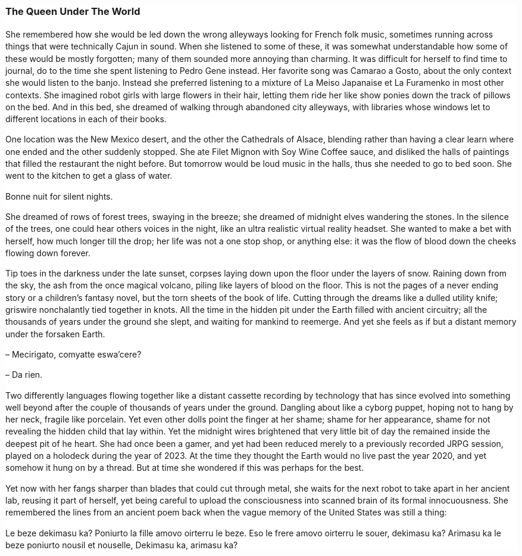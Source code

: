 
### The Queen Under The World
She remembered how she would be led down the wrong alleyways looking for French folk music, sometimes running across things that were technically Cajun in sound. When she listened to some of these, it was somewhat understandable how some of these would be mostly forgotten; many of them sounded more annoying than charming. It was difficult for herself to find time to journal, do to the time she spent listening to Pedro Gene instead. Her favorite song was Camarao a Gosto, about the only context she would listen to the banjo. Instead she preferred listening to a mixture of La Meiso Japanaise et La Furamenko in most other contexts. She imagined robot girls with large flowers in their hair, letting them ride her like show ponies down the track of pillows on the bed. And in this bed, she dreamed of walking through abandoned city alleyways, with libraries whose windows let to different locations in each of their books.

One location was the New Mexico desert, and the other the Cathedrals of Alsace, blending rather than having a clear learn where one ended and the other suddenly stopped. She ate Filet Mignon with Soy Wine Coffee sauce, and disliked the halls of paintings that filled the restaurant the night before. But tomorrow would be loud music in the halls, thus she needed to go to bed soon. She went to the kitchen to get a glass of water.

Bonne nuit for silent nights.

She dreamed of rows of forest trees, swaying in the breeze; she dreamed of midnight elves wandering the stones. In the silence of the trees, one could hear others voices in the night, like an ultra realistic virtual reality headset. She wanted to make a bet with herself, how much longer till the drop; her life was not a one stop shop, or anything else: it was the flow of blood down the cheeks flowing down forever.

Tip toes in the darkness under the late sunset, corpses laying down upon the floor under the layers of snow. Raining down from the sky, the ash from the once magical volcano, piling like layers of blood on the floor. This is not the pages of a never ending story or a children’s fantasy novel, but the torn sheets of the book of life. Cutting through the dreams like a dulled utility knife; griswire nonchalantly tied together in knots. All the time in the hidden pit under the Earth filled with ancient circuitry; all the thousands of years under the ground she slept, and waiting for mankind to reemerge. And yet she feels as if but a distant memory under the forsaken Earth.

– Mecirigato, comyatte eswa’cere?

– Da rien.

Two differently languages flowing together like a distant cassette recording by technology that has since evolved into something well beyond after the couple of thousands of years under the ground. Dangling about like a cyborg puppet, hoping not to hang by her neck, fragile like porcelain. Yet even other dolls point the finger at her shame; shame for her appearance, shame for not revealing the hidden child that lay within. Yet the midnight wires brightened that very little bit of day the remained inside the deepest pit of he heart. She had once been a gamer, and yet had been reduced merely to a previously recorded JRPG session, played on a holodeck during the year of 2023. At the time they thought the Earth would no live past the year 2020, and yet somehow it hung on by a thread. But at time she wondered if this was perhaps for the best.

Yet now with her fangs sharper than blades that could cut through metal, she waits for the next robot to take apart in her ancient lab, reusing it part of herself, yet being careful to upload the consciousness into scanned brain of its formal innocuousness. She remembered the lines from an ancient poem back when the vague memory of the United States was still a thing:

Le beze dekimasu ka? Poniurto la fille amovo oirterru le beze. Eso le frere amovo oirterru le souer, dekimasu ka? Arimasu ka le beze poniurto nousil et nouselle, Dekimasu ka, arimasu ka?
